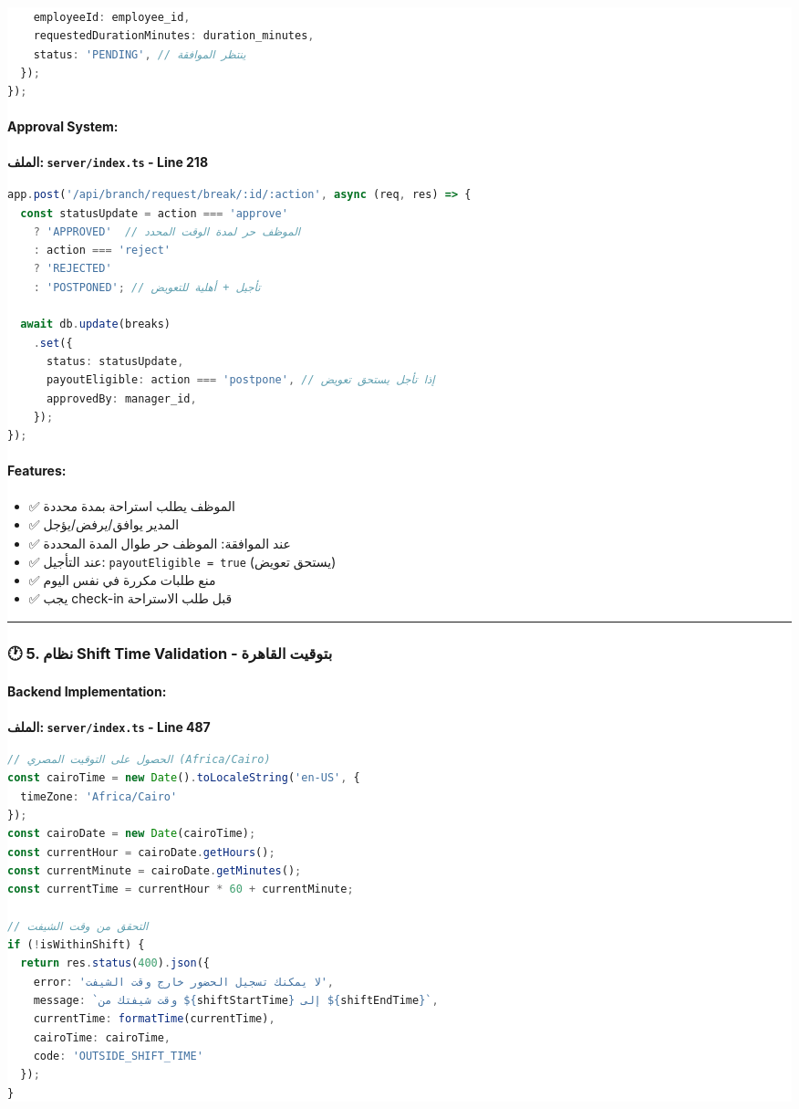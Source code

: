 ```typescript
    employeeId: employee_id,
    requestedDurationMinutes: duration_minutes,
    status: 'PENDING', // ينتظر الموافقة
  });
});
```

#### Approval System:
**الملف: `server/index.ts` - Line 218**

```typescript
app.post('/api/branch/request/break/:id/:action', async (req, res) => {
  const statusUpdate = action === 'approve' 
    ? 'APPROVED'  // الموظف حر لمدة الوقت المحدد
    : action === 'reject' 
    ? 'REJECTED' 
    : 'POSTPONED'; // تأجيل + أهلية للتعويض
  
  await db.update(breaks)
    .set({ 
      status: statusUpdate,
      payoutEligible: action === 'postpone', // إذا تأجل يستحق تعويض
      approvedBy: manager_id,
    });
});
```

#### Features:
- ✅ الموظف يطلب استراحة بمدة محددة
- ✅ المدير يوافق/يرفض/يؤجل
- ✅ عند الموافقة: الموظف حر طوال المدة المحددة
- ✅ عند التأجيل: `payoutEligible = true` (يستحق تعويض)
- ✅ منع طلبات مكررة في نفس اليوم
- ✅ يجب check-in قبل طلب الاستراحة

---

### 🕐 5. نظام Shift Time Validation - بتوقيت القاهرة

#### Backend Implementation:
**الملف: `server/index.ts` - Line 487**

```typescript
// الحصول على التوقيت المصري (Africa/Cairo)
const cairoTime = new Date().toLocaleString('en-US', { 
  timeZone: 'Africa/Cairo' 
});
const cairoDate = new Date(cairoTime);
const currentHour = cairoDate.getHours();
const currentMinute = cairoDate.getMinutes();
const currentTime = currentHour * 60 + currentMinute;

// التحقق من وقت الشيفت
if (!isWithinShift) {
  return res.status(400).json({
    error: 'لا يمكنك تسجيل الحضور خارج وقت الشيفت',
    message: `وقت شيفتك من ${shiftStartTime} إلى ${shiftEndTime}`,
    currentTime: formatTime(currentTime),
    cairoTime: cairoTime,
    code: 'OUTSIDE_SHIFT_TIME'
  });
}
```
